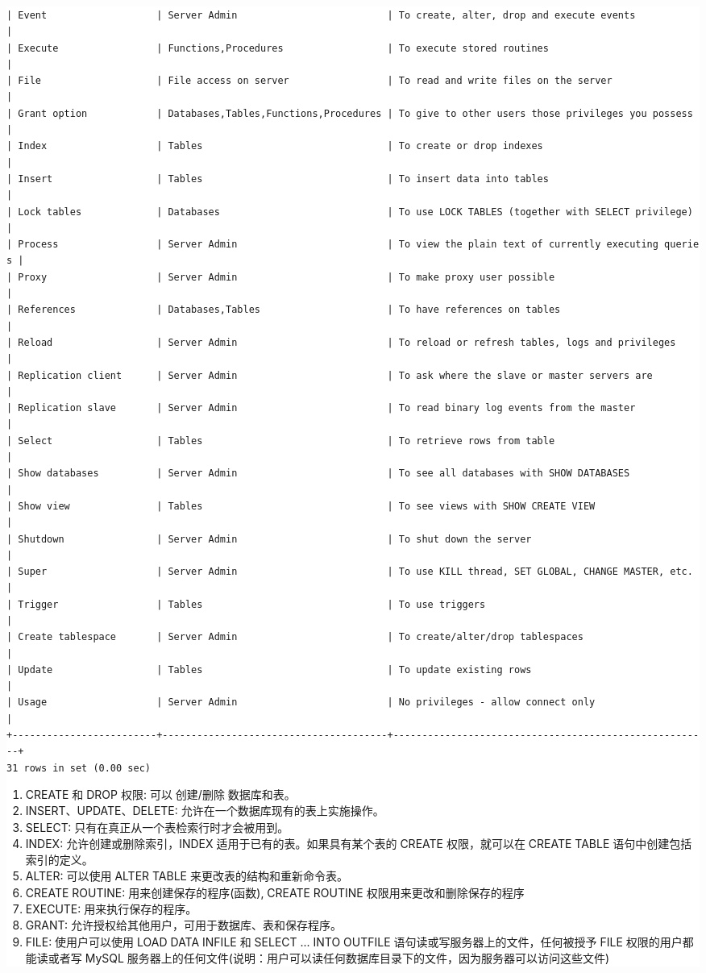 ```mysql
| Event                   | Server Admin                          | To create, alter, drop and execute events             |
| Execute                 | Functions,Procedures                  | To execute stored routines                            |
| File                    | File access on server                 | To read and write files on the server                 |
| Grant option            | Databases,Tables,Functions,Procedures | To give to other users those privileges you possess   |
| Index                   | Tables                                | To create or drop indexes                             |
| Insert                  | Tables                                | To insert data into tables                            |
| Lock tables             | Databases                             | To use LOCK TABLES (together with SELECT privilege)   |
| Process                 | Server Admin                          | To view the plain text of currently executing queries |
| Proxy                   | Server Admin                          | To make proxy user possible                           |
| References              | Databases,Tables                      | To have references on tables                          |
| Reload                  | Server Admin                          | To reload or refresh tables, logs and privileges      |
| Replication client      | Server Admin                          | To ask where the slave or master servers are          |
| Replication slave       | Server Admin                          | To read binary log events from the master             |
| Select                  | Tables                                | To retrieve rows from table                           |
| Show databases          | Server Admin                          | To see all databases with SHOW DATABASES              |
| Show view               | Tables                                | To see views with SHOW CREATE VIEW                    |
| Shutdown                | Server Admin                          | To shut down the server                               |
| Super                   | Server Admin                          | To use KILL thread, SET GLOBAL, CHANGE MASTER, etc.   |
| Trigger                 | Tables                                | To use triggers                                       |
| Create tablespace       | Server Admin                          | To create/alter/drop tablespaces                      |
| Update                  | Tables                                | To update existing rows                               |
| Usage                   | Server Admin                          | No privileges - allow connect only                    |
+-------------------------+---------------------------------------+-------------------------------------------------------+
31 rows in set (0.00 sec)
```

1. CREATE 和 DROP 权限: 可以 创建/删除 数据库和表。
2. INSERT、UPDATE、DELETE: 允许在一个数据库现有的表上实施操作。
3. SELECT: 只有在真正从一个表检索行时才会被用到。
4. INDEX: 允许创建或删除索引，INDEX 适用于已有的表。如果具有某个表的 CREATE 权限，就可以在 CREATE TABLE 语句中创建包括索引的定义。
5. ALTER: 可以使用 ALTER TABLE 来更改表的结构和重新命令表。
6. CREATE ROUTINE: 用来创建保存的程序(函数), CREATE ROUTINE 权限用来更改和删除保存的程序
7. EXECUTE: 用来执行保存的程序。
8. GRANT: 允许授权给其他用户，可用于数据库、表和保存程序。
9. FILE: 使用户可以使用 LOAD DATA INFILE 和 SELECT ... INTO OUTFILE 语句读或写服务器上的文件，任何被授予 FILE 权限的用户都能读或者写 MySQL 服务器上的任何文件(说明：用户可以读任何数据库目录下的文件，因为服务器可以访问这些文件)
